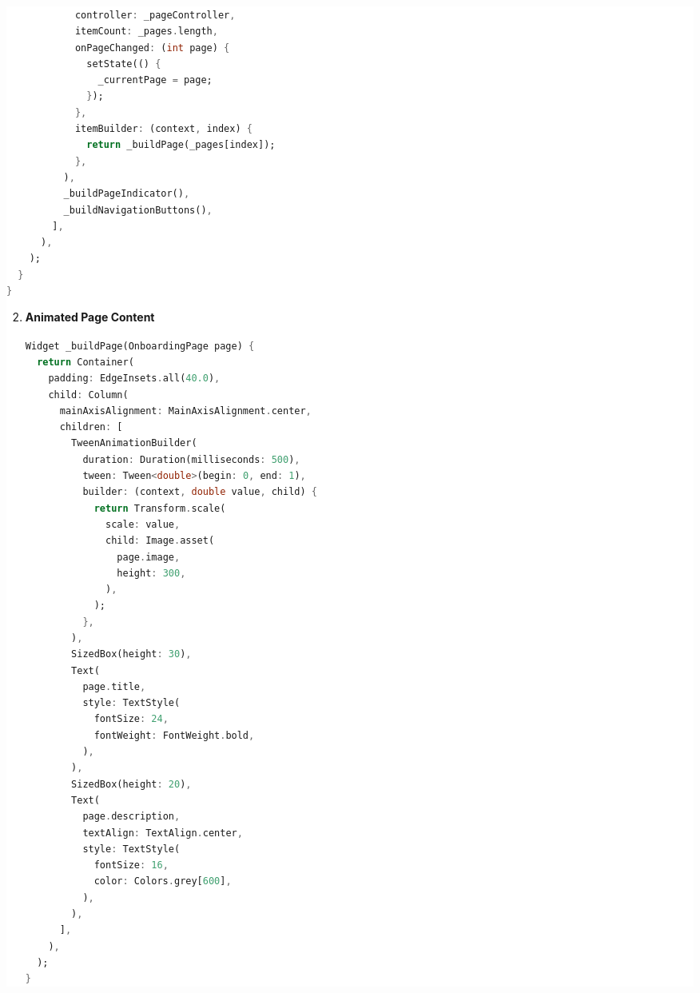    ```dart
               controller: _pageController,
               itemCount: _pages.length,
               onPageChanged: (int page) {
                 setState(() {
                   _currentPage = page;
                 });
               },
               itemBuilder: (context, index) {
                 return _buildPage(_pages[index]);
               },
             ),
             _buildPageIndicator(),
             _buildNavigationButtons(),
           ],
         ),
       );
     }
   }
   ```

2. **Animated Page Content**

   ```dart
   Widget _buildPage(OnboardingPage page) {
     return Container(
       padding: EdgeInsets.all(40.0),
       child: Column(
         mainAxisAlignment: MainAxisAlignment.center,
         children: [
           TweenAnimationBuilder(
             duration: Duration(milliseconds: 500),
             tween: Tween<double>(begin: 0, end: 1),
             builder: (context, double value, child) {
               return Transform.scale(
                 scale: value,
                 child: Image.asset(
                   page.image,
                   height: 300,
                 ),
               );
             },
           ),
           SizedBox(height: 30),
           Text(
             page.title,
             style: TextStyle(
               fontSize: 24,
               fontWeight: FontWeight.bold,
             ),
           ),
           SizedBox(height: 20),
           Text(
             page.description,
             textAlign: TextAlign.center,
             style: TextStyle(
               fontSize: 16,
               color: Colors.grey[600],
             ),
           ),
         ],
       ),
     );
   }
   ```
